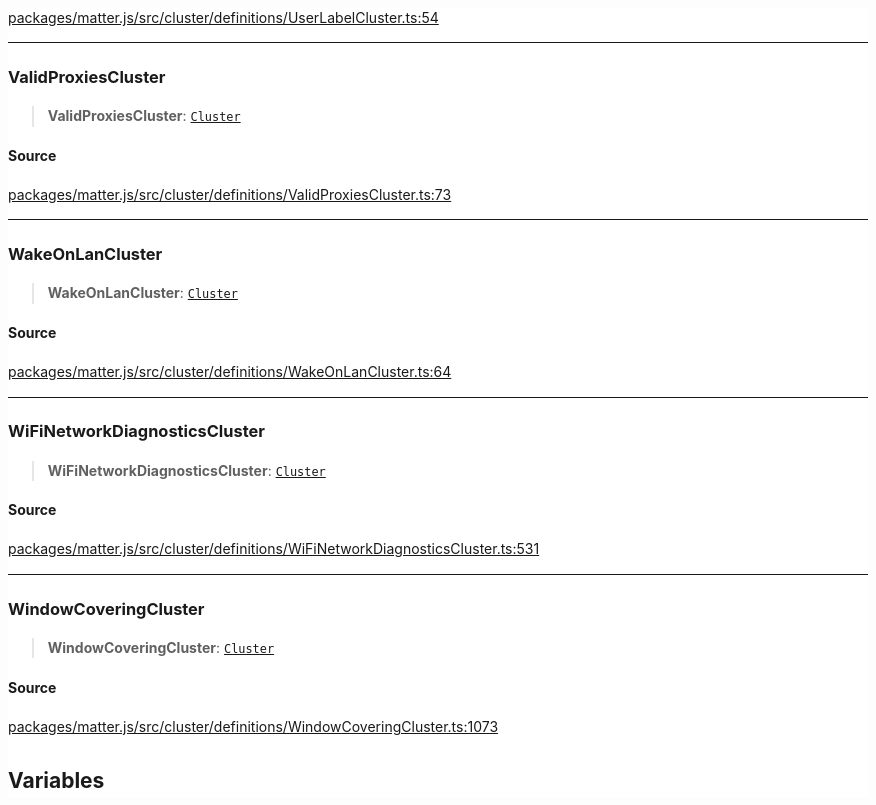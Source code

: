 [packages/matter.js/src/cluster/definitions/UserLabelCluster.ts:54](https://github.com/project-chip/matter.js/blob/7a8cbb56b87d4ccf34bec5a9a95ab40a1711324f/packages/matter.js/src/cluster/definitions/UserLabelCluster.ts#L54)

***

### ValidProxiesCluster

> **ValidProxiesCluster**: [`Cluster`](namespaces/ValidProxies/interfaces/Cluster.md)

#### Source

[packages/matter.js/src/cluster/definitions/ValidProxiesCluster.ts:73](https://github.com/project-chip/matter.js/blob/7a8cbb56b87d4ccf34bec5a9a95ab40a1711324f/packages/matter.js/src/cluster/definitions/ValidProxiesCluster.ts#L73)

***

### WakeOnLanCluster

> **WakeOnLanCluster**: [`Cluster`](namespaces/WakeOnLan/interfaces/Cluster.md)

#### Source

[packages/matter.js/src/cluster/definitions/WakeOnLanCluster.ts:64](https://github.com/project-chip/matter.js/blob/7a8cbb56b87d4ccf34bec5a9a95ab40a1711324f/packages/matter.js/src/cluster/definitions/WakeOnLanCluster.ts#L64)

***

### WiFiNetworkDiagnosticsCluster

> **WiFiNetworkDiagnosticsCluster**: [`Cluster`](namespaces/WiFiNetworkDiagnostics/interfaces/Cluster.md)

#### Source

[packages/matter.js/src/cluster/definitions/WiFiNetworkDiagnosticsCluster.ts:531](https://github.com/project-chip/matter.js/blob/7a8cbb56b87d4ccf34bec5a9a95ab40a1711324f/packages/matter.js/src/cluster/definitions/WiFiNetworkDiagnosticsCluster.ts#L531)

***

### WindowCoveringCluster

> **WindowCoveringCluster**: [`Cluster`](namespaces/WindowCovering/interfaces/Cluster.md)

#### Source

[packages/matter.js/src/cluster/definitions/WindowCoveringCluster.ts:1073](https://github.com/project-chip/matter.js/blob/7a8cbb56b87d4ccf34bec5a9a95ab40a1711324f/packages/matter.js/src/cluster/definitions/WindowCoveringCluster.ts#L1073)

## Variables
